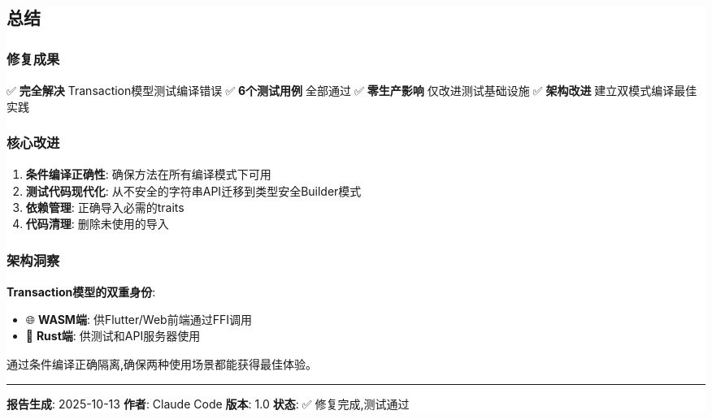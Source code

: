 
## 总结

### 修复成果

✅ **完全解决** Transaction模型测试编译错误
✅ **6个测试用例** 全部通过
✅ **零生产影响** 仅改进测试基础设施
✅ **架构改进** 建立双模式编译最佳实践

### 核心改进

1. **条件编译正确性**: 确保方法在所有编译模式下可用
2. **测试代码现代化**: 从不安全的字符串API迁移到类型安全Builder模式
3. **依赖管理**: 正确导入必需的traits
4. **代码清理**: 删除未使用的导入

### 架构洞察

**Transaction模型的双重身份**:
- 🌐 **WASM端**: 供Flutter/Web前端通过FFI调用
- 🦀 **Rust端**: 供测试和API服务器使用

通过条件编译正确隔离,确保两种使用场景都能获得最佳体验。

---

**报告生成**: 2025-10-13
**作者**: Claude Code
**版本**: 1.0
**状态**: ✅ 修复完成,测试通过
